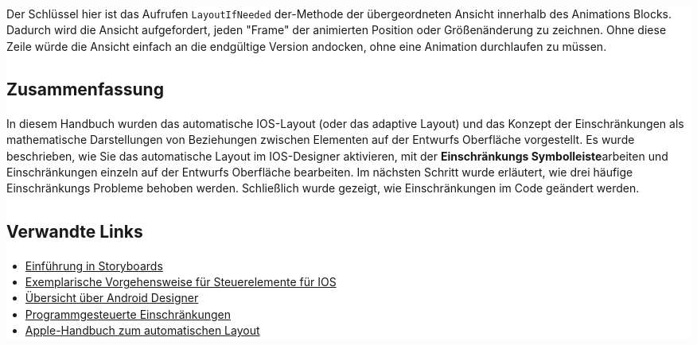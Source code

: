 Der Schlüssel hier ist das Aufrufen `LayoutIfNeeded` der-Methode der übergeordneten Ansicht innerhalb des Animations Blocks. Dadurch wird die Ansicht aufgefordert, jeden "Frame" der animierten Position oder Größenänderung zu zeichnen. Ohne diese Zeile würde die Ansicht einfach an die endgültige Version andocken, ohne eine Animation durchlaufen zu müssen.

## <a name="summary"></a>Zusammenfassung

In diesem Handbuch wurden das automatische IOS-Layout (oder das adaptive Layout) und das Konzept der Einschränkungen als mathematische Darstellungen von Beziehungen zwischen Elementen auf der Entwurfs Oberfläche vorgestellt. Es wurde beschrieben, wie Sie das automatische Layout im IOS-Designer aktivieren, mit der **Einschränkungs Symbolleiste**arbeiten und Einschränkungen einzeln auf der Entwurfs Oberfläche bearbeiten. Im nächsten Schritt wurde erläutert, wie drei häufige Einschränkungs Probleme behoben werden. Schließlich wurde gezeigt, wie Einschränkungen im Code geändert werden.

## <a name="related-links"></a>Verwandte Links

- [Einführung in Storyboards](~/ios/user-interface/storyboards/index.md)
- [Exemplarische Vorgehensweise für Steuerelemente für IOS](~/ios/user-interface/designer/ios-designable-controls-walkthrough.md)
- [Übersicht über Android Designer](~/android/user-interface/android-designer/index.md)
- [Programmgesteuerte Einschränkungen](~/ios/user-interface/programmatic-layout-constraints.md)
- [Apple-Handbuch zum automatischen Layout](https://developer.apple.com/library/ios/documentation/userexperience/conceptual/AutolayoutPG/Introduction/Introduction.html#/apple_ref/doc/uid/TP40010853-CH13-SW1)
